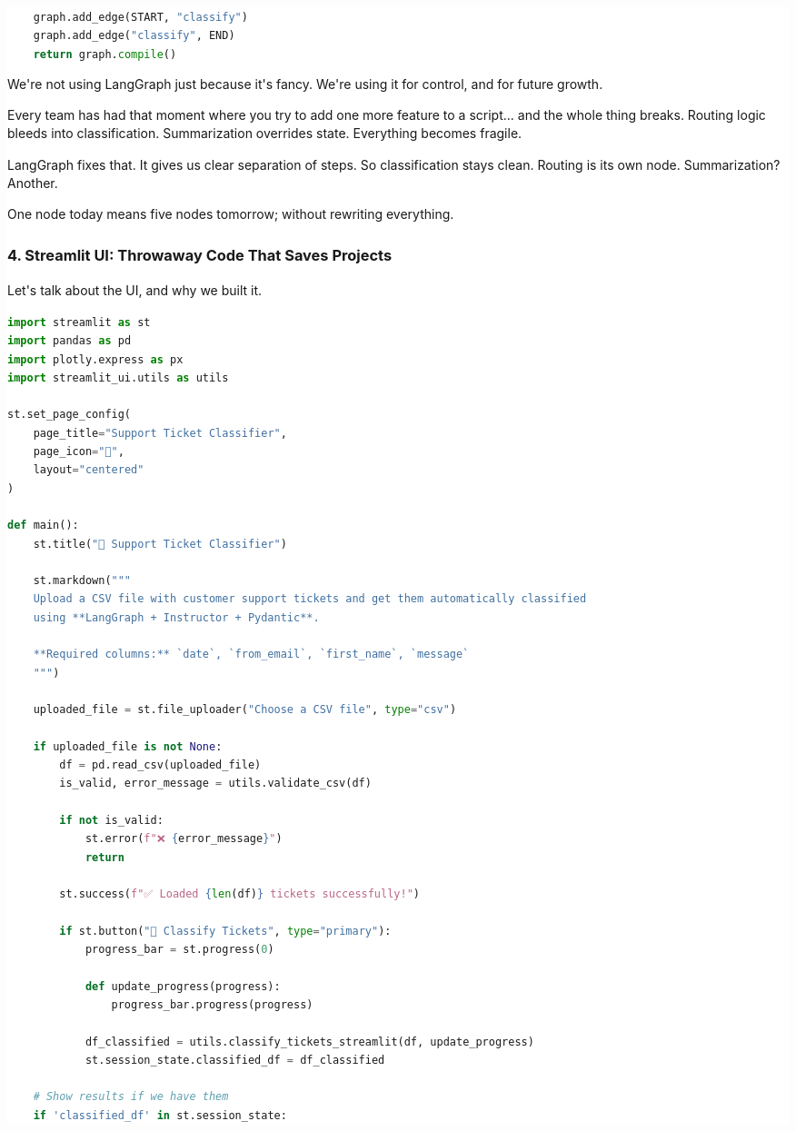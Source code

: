 ```python
    graph.add_edge(START, "classify")
    graph.add_edge("classify", END)
    return graph.compile()
```

We're not using LangGraph just because it's fancy. We're using it for control, and for future growth.

Every team has had that moment where you try to add one more feature to a script... and the whole thing breaks. Routing logic bleeds into classification. Summarization overrides state. Everything becomes fragile.

LangGraph fixes that. It gives us clear separation of steps. So classification stays clean. Routing is its own node. Summarization? Another.

One node today means five nodes tomorrow; without rewriting everything.

### 4. Streamlit UI: Throwaway Code That Saves Projects

Let's talk about the UI, and why we built it.

```python
import streamlit as st
import pandas as pd
import plotly.express as px
import streamlit_ui.utils as utils

st.set_page_config(
    page_title="Support Ticket Classifier",
    page_icon="🎫",
    layout="centered"
)

def main():
    st.title("🎫 Support Ticket Classifier")

    st.markdown("""
    Upload a CSV file with customer support tickets and get them automatically classified 
    using **LangGraph + Instructor + Pydantic**.

    **Required columns:** `date`, `from_email`, `first_name`, `message`
    """)

    uploaded_file = st.file_uploader("Choose a CSV file", type="csv")

    if uploaded_file is not None:
        df = pd.read_csv(uploaded_file)
        is_valid, error_message = utils.validate_csv(df)

        if not is_valid:
            st.error(f"❌ {error_message}")
            return

        st.success(f"✅ Loaded {len(df)} tickets successfully!")

        if st.button("🚀 Classify Tickets", type="primary"):
            progress_bar = st.progress(0)
            
            def update_progress(progress):
                progress_bar.progress(progress)
            
            df_classified = utils.classify_tickets_streamlit(df, update_progress)
            st.session_state.classified_df = df_classified

    # Show results if we have them
    if 'classified_df' in st.session_state:
```